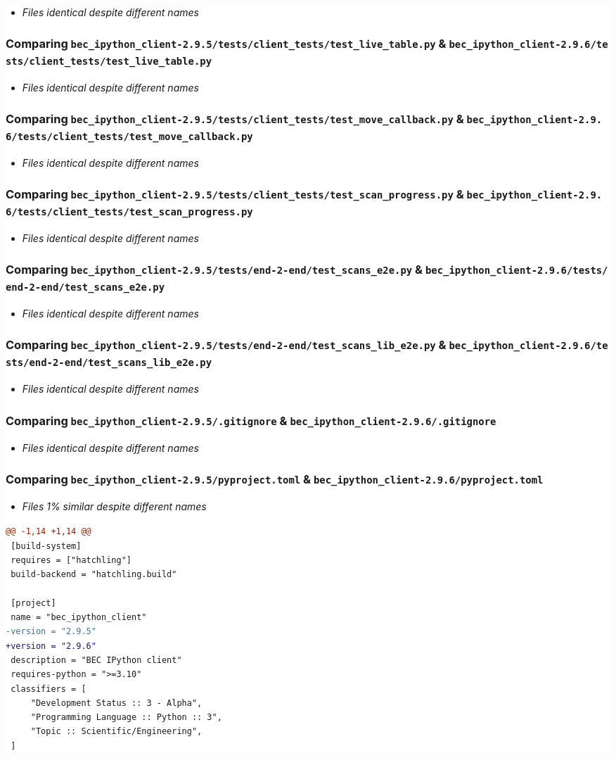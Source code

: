  * *Files identical despite different names*

### Comparing `bec_ipython_client-2.9.5/tests/client_tests/test_live_table.py` & `bec_ipython_client-2.9.6/tests/client_tests/test_live_table.py`

 * *Files identical despite different names*

### Comparing `bec_ipython_client-2.9.5/tests/client_tests/test_move_callback.py` & `bec_ipython_client-2.9.6/tests/client_tests/test_move_callback.py`

 * *Files identical despite different names*

### Comparing `bec_ipython_client-2.9.5/tests/client_tests/test_scan_progress.py` & `bec_ipython_client-2.9.6/tests/client_tests/test_scan_progress.py`

 * *Files identical despite different names*

### Comparing `bec_ipython_client-2.9.5/tests/end-2-end/test_scans_e2e.py` & `bec_ipython_client-2.9.6/tests/end-2-end/test_scans_e2e.py`

 * *Files identical despite different names*

### Comparing `bec_ipython_client-2.9.5/tests/end-2-end/test_scans_lib_e2e.py` & `bec_ipython_client-2.9.6/tests/end-2-end/test_scans_lib_e2e.py`

 * *Files identical despite different names*

### Comparing `bec_ipython_client-2.9.5/.gitignore` & `bec_ipython_client-2.9.6/.gitignore`

 * *Files identical despite different names*

### Comparing `bec_ipython_client-2.9.5/pyproject.toml` & `bec_ipython_client-2.9.6/pyproject.toml`

 * *Files 1% similar despite different names*

```diff
@@ -1,14 +1,14 @@
 [build-system]
 requires = ["hatchling"]
 build-backend = "hatchling.build"
 
 [project]
 name = "bec_ipython_client"
-version = "2.9.5"
+version = "2.9.6"
 description = "BEC IPython client"
 requires-python = ">=3.10"
 classifiers = [
     "Development Status :: 3 - Alpha",
     "Programming Language :: Python :: 3",
     "Topic :: Scientific/Engineering",
 ]
```
